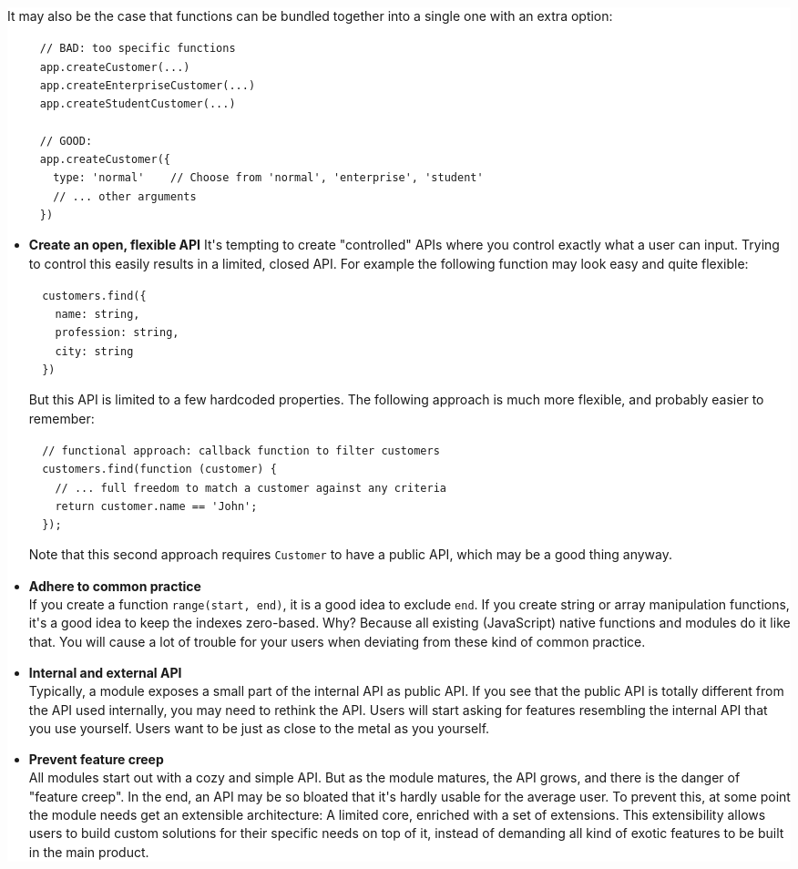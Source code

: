   It may also be the case that functions can be bundled together into a single one with an extra option:
   
         // BAD: too specific functions
         app.createCustomer(...)
         app.createEnterpriseCustomer(...)
         app.createStudentCustomer(...)
         
         // GOOD:
         app.createCustomer({
           type: 'normal'    // Choose from 'normal', 'enterprise', 'student'
           // ... other arguments
         })

- **Create an open, flexible API**
  It's tempting to create "controlled" APIs where you control exactly what a user can input. Trying to control this easily results in a limited, closed API. For example the following function may look easy and quite flexible:
  
        customers.find({
          name: string, 
          profession: string, 
          city: string
        })
  
  But this API is limited to a few hardcoded properties. The following approach is much more flexible, and probably easier to remember:
  
        // functional approach: callback function to filter customers
        customers.find(function (customer) {
          // ... full freedom to match a customer against any criteria
          return customer.name == 'John';
        });

  Note that this second approach requires `Customer` to have a public API, which may be a good thing anyway.

- **Adhere to common practice**  
   If you create a function `range(start, end)`, it is a good idea to exclude `end`. If you create string or array manipulation functions, it's a good idea to keep the indexes zero-based. Why? Because all existing (JavaScript) native functions and modules do it like that. You will cause a lot of trouble for your users when deviating from these kind of common practice.

- **Internal and external API**  
  Typically, a module exposes a small part of the internal API as public API. If you see that the public API is totally different from the API used internally, you may need to rethink the API. Users will start asking for features resembling the internal API that you use yourself. Users want to be just as close to the metal as you yourself.

- **Prevent feature creep**  
  All modules start out with a cozy and simple API. But as the module matures, the API grows, and there is the danger of "feature creep". In the end, an API may be so bloated that it's hardly usable for the average user. To prevent this, at some point the module needs get an extensible architecture: A limited core, enriched with a set of extensions. This extensibility allows users to build custom solutions for their specific needs on top of it, instead of demanding all kind of exotic features to be built in the main product.
